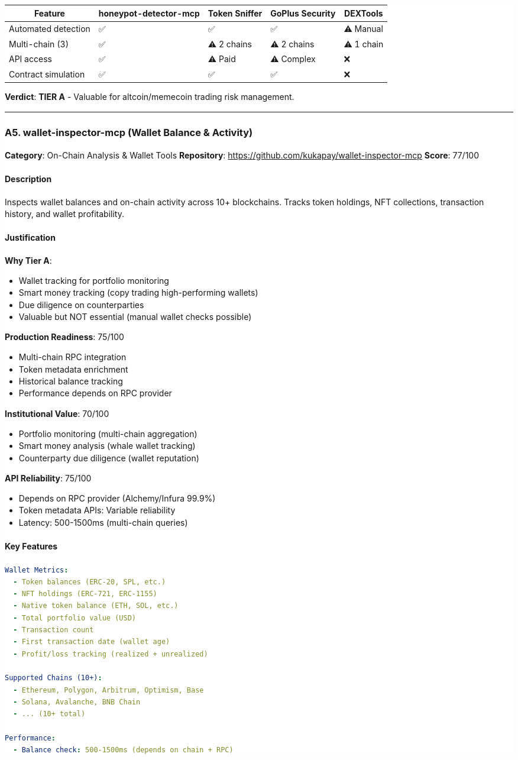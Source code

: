 | Feature | honeypot-detector-mcp | Token Sniffer | GoPlus Security | DEXTools |
|---------|------------------------|---------------|-----------------|----------|
| Automated detection | ✅ | ✅ | ✅ | ⚠️ Manual |
| Multi-chain (3) | ✅ | ⚠️ 2 chains | ⚠️ 2 chains | ⚠️ 1 chain |
| API access | ✅ | ⚠️ Paid | ⚠️ Complex | ❌ |
| Contract simulation | ✅ | ✅ | ✅ | ❌ |

**Verdict**: **TIER A** - Valuable for altcoin/memecoin trading risk management.

---

### A5. wallet-inspector-mcp (Wallet Balance & Activity)

**Category**: On-Chain Analysis & Wallet Tools
**Repository**: https://github.com/kukapay/wallet-inspector-mcp
**Score**: 77/100

#### Description

Inspects wallet balances and on-chain activity across 10+ blockchains. Tracks token holdings, NFT collections, transaction history, and wallet profitability.

#### Justification

**Why Tier A**:
- Wallet tracking for portfolio monitoring
- Smart money tracking (copy trading high-performing wallets)
- Due diligence on counterparties
- Valuable but NOT essential (manual wallet checks possible)

**Production Readiness**: 75/100
- Multi-chain RPC integration
- Token metadata enrichment
- Historical balance tracking
- Performance depends on RPC provider

**Institutional Value**: 70/100
- Portfolio monitoring (multi-chain aggregation)
- Smart money analysis (whale wallet tracking)
- Counterparty due diligence (wallet reputation)

**API Reliability**: 75/100
- Depends on RPC provider (Alchemy/Infura 99.9%)
- Token metadata APIs: Variable reliability
- Latency: 500-1500ms (multi-chain queries)

#### Key Features

```yaml
Wallet Metrics:
  - Token balances (ERC-20, SPL, etc.)
  - NFT holdings (ERC-721, ERC-1155)
  - Native token balance (ETH, SOL, etc.)
  - Total portfolio value (USD)
  - Transaction count
  - First transaction date (wallet age)
  - Profit/loss tracking (realized + unrealized)

Supported Chains (10+):
  - Ethereum, Polygon, Arbitrum, Optimism, Base
  - Solana, Avalanche, BNB Chain
  - ... (10+ total)

Performance:
  - Balance check: 500-1500ms (depends on chain + RPC)
```